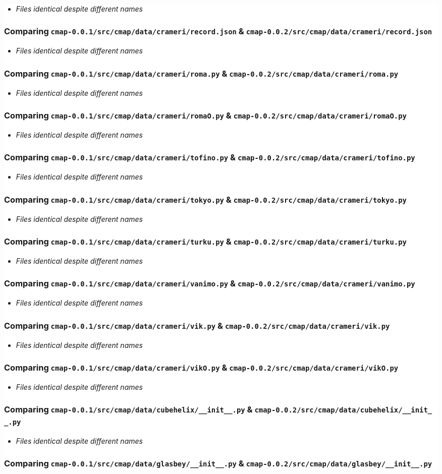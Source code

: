 * *Files identical despite different names*

### Comparing `cmap-0.0.1/src/cmap/data/crameri/record.json` & `cmap-0.0.2/src/cmap/data/crameri/record.json`

 * *Files identical despite different names*

### Comparing `cmap-0.0.1/src/cmap/data/crameri/roma.py` & `cmap-0.0.2/src/cmap/data/crameri/roma.py`

 * *Files identical despite different names*

### Comparing `cmap-0.0.1/src/cmap/data/crameri/romaO.py` & `cmap-0.0.2/src/cmap/data/crameri/romaO.py`

 * *Files identical despite different names*

### Comparing `cmap-0.0.1/src/cmap/data/crameri/tofino.py` & `cmap-0.0.2/src/cmap/data/crameri/tofino.py`

 * *Files identical despite different names*

### Comparing `cmap-0.0.1/src/cmap/data/crameri/tokyo.py` & `cmap-0.0.2/src/cmap/data/crameri/tokyo.py`

 * *Files identical despite different names*

### Comparing `cmap-0.0.1/src/cmap/data/crameri/turku.py` & `cmap-0.0.2/src/cmap/data/crameri/turku.py`

 * *Files identical despite different names*

### Comparing `cmap-0.0.1/src/cmap/data/crameri/vanimo.py` & `cmap-0.0.2/src/cmap/data/crameri/vanimo.py`

 * *Files identical despite different names*

### Comparing `cmap-0.0.1/src/cmap/data/crameri/vik.py` & `cmap-0.0.2/src/cmap/data/crameri/vik.py`

 * *Files identical despite different names*

### Comparing `cmap-0.0.1/src/cmap/data/crameri/vikO.py` & `cmap-0.0.2/src/cmap/data/crameri/vikO.py`

 * *Files identical despite different names*

### Comparing `cmap-0.0.1/src/cmap/data/cubehelix/__init__.py` & `cmap-0.0.2/src/cmap/data/cubehelix/__init__.py`

 * *Files identical despite different names*

### Comparing `cmap-0.0.1/src/cmap/data/glasbey/__init__.py` & `cmap-0.0.2/src/cmap/data/glasbey/__init__.py`
